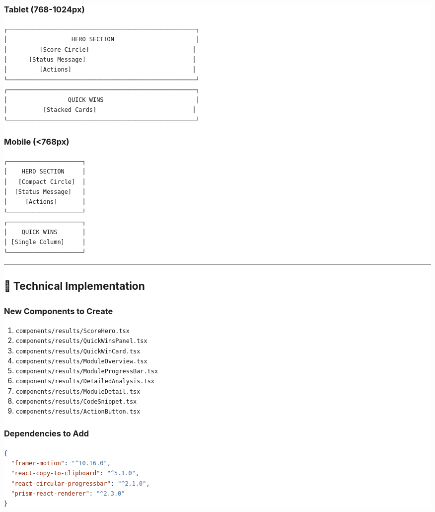 
### Tablet (768-1024px)
```
┌─────────────────────────────────────────────────────┐
│                  HERO SECTION                       │
│         [Score Circle]                             │
│      [Status Message]                              │
│         [Actions]                                  │
└─────────────────────────────────────────────────────┘
┌─────────────────────────────────────────────────────┐
│                 QUICK WINS                          │
│          [Stacked Cards]                           │
└─────────────────────────────────────────────────────┘
```

### Mobile (<768px)
```
┌─────────────────────┐
│    HERO SECTION     │
│   [Compact Circle]  │
│  [Status Message]   │
│     [Actions]       │
└─────────────────────┘
┌─────────────────────┐
│    QUICK WINS       │
│ [Single Column]     │
└─────────────────────┘
```

---

## 🔧 Technical Implementation

### New Components to Create
1. `components/results/ScoreHero.tsx`
2. `components/results/QuickWinsPanel.tsx`
3. `components/results/QuickWinCard.tsx`
4. `components/results/ModuleOverview.tsx`
5. `components/results/ModuleProgressBar.tsx`
6. `components/results/DetailedAnalysis.tsx`
7. `components/results/ModuleDetail.tsx`
8. `components/results/CodeSnippet.tsx`
9. `components/results/ActionButton.tsx`

### Dependencies to Add
```json
{
  "framer-motion": "^10.16.0",
  "react-copy-to-clipboard": "^5.1.0",
  "react-circular-progressbar": "^2.1.0",
  "prism-react-renderer": "^2.3.0"
}
```
